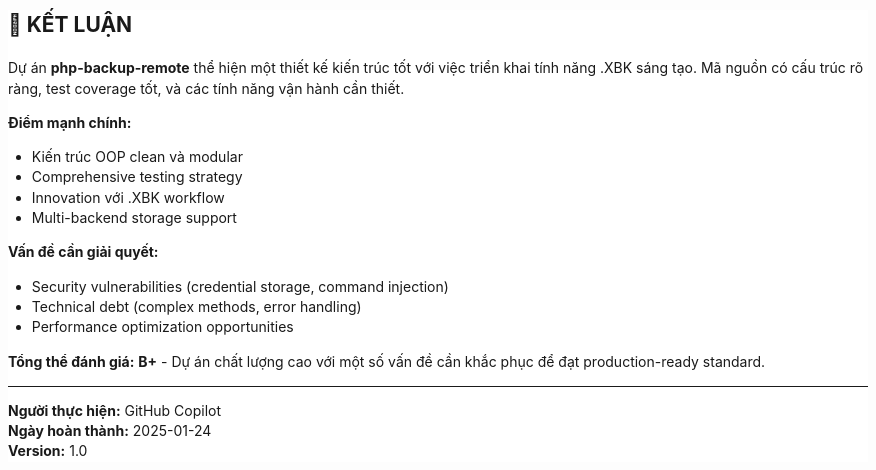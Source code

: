 
## 📝 KẾT LUẬN

Dự án **php-backup-remote** thể hiện một thiết kế kiến trúc tốt với việc triển khai tính năng .XBK sáng tạo. Mã nguồn có cấu trúc rõ ràng, test coverage tốt, và các tính năng vận hành cần thiết.

**Điểm mạnh chính:**
- Kiến trúc OOP clean và modular
- Comprehensive testing strategy
- Innovation với .XBK workflow
- Multi-backend storage support

**Vấn đề cần giải quyết:**
- Security vulnerabilities (credential storage, command injection)
- Technical debt (complex methods, error handling)
- Performance optimization opportunities

**Tổng thể đánh giá:** **B+** - Dự án chất lượng cao với một số vấn đề cần khắc phục để đạt production-ready standard.

---

**Người thực hiện:** GitHub Copilot  
**Ngày hoàn thành:** 2025-01-24  
**Version:** 1.0

